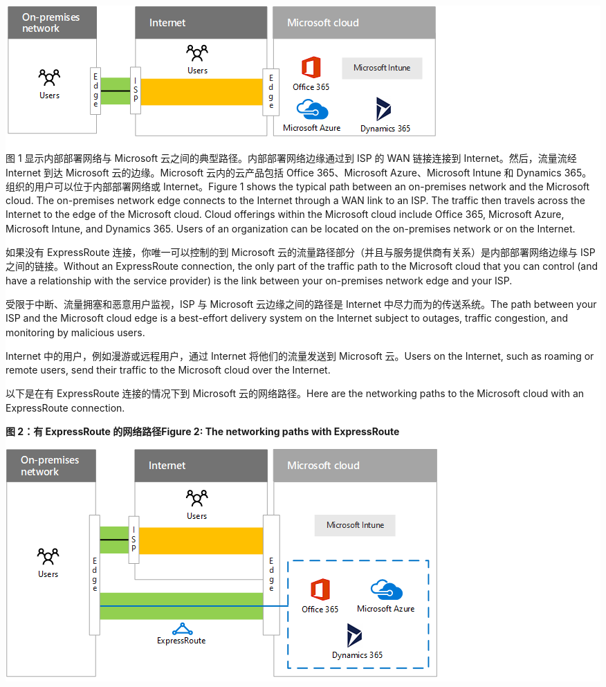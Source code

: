 ![图 1：没有 ExpressRoute 的网络路径](media/Network-Poster/ExpressRoute.png)
  
<span data-ttu-id="9e4a9-p101">图 1 显示内部部署网络与 Microsoft 云之间的典型路径。内部部署网络边缘通过到 ISP 的 WAN 链接连接到 Internet。然后，流量流经 Internet 到达 Microsoft 云的边缘。Microsoft 云内的云产品包括 Office 365、Microsoft Azure、Microsoft Intune 和 Dynamics 365。组织的用户可以位于内部部署网络或 Internet。</span><span class="sxs-lookup"><span data-stu-id="9e4a9-p101">Figure 1 shows the typical path between an on-premises network and the Microsoft cloud. The on-premises network edge connects to the Internet through a WAN link to an ISP. The traffic then travels across the Internet to the edge of the Microsoft cloud. Cloud offerings within the Microsoft cloud include Office 365, Microsoft Azure, Microsoft Intune, and Dynamics 365. Users of an organization can be located on the on-premises network or on the Internet.</span></span>
  
<span data-ttu-id="9e4a9-115">如果没有 ExpressRoute 连接，你唯一可以控制的到 Microsoft 云的流量路径部分（并且与服务提供商有关系）是内部部署网络边缘与 ISP 之间的链接。</span><span class="sxs-lookup"><span data-stu-id="9e4a9-115">Without an ExpressRoute connection, the only part of the traffic path to the Microsoft cloud that you can control (and have a relationship with the service provider) is the link between your on-premises network edge and your ISP.</span></span> 
  
<span data-ttu-id="9e4a9-116">受限于中断、流量拥塞和恶意用户监视，ISP 与 Microsoft 云边缘之间的路径是 Internet 中尽力而为的传送系统。</span><span class="sxs-lookup"><span data-stu-id="9e4a9-116">The path between your ISP and the Microsoft cloud edge is a best-effort delivery system on the Internet subject to outages, traffic congestion, and monitoring by malicious users.</span></span>
  
<span data-ttu-id="9e4a9-117">Internet 中的用户，例如漫游或远程用户，通过 Internet 将他们的流量发送到 Microsoft 云。</span><span class="sxs-lookup"><span data-stu-id="9e4a9-117">Users on the Internet, such as roaming or remote users, send their traffic to the Microsoft cloud over the Internet.</span></span>
  
<span data-ttu-id="9e4a9-118">以下是在有 ExpressRoute 连接的情况下到 Microsoft 云的网络路径。</span><span class="sxs-lookup"><span data-stu-id="9e4a9-118">Here are the networking paths to the Microsoft cloud with an ExpressRoute connection.</span></span>
  
<span data-ttu-id="9e4a9-119">**图 2：有 ExpressRoute 的网络路径**</span><span class="sxs-lookup"><span data-stu-id="9e4a9-119">**Figure 2: The networking paths with ExpressRoute**</span></span>

![图 2：有 ExpressRoute 的网络路径](media/Network-Poster/ExpressRoute-post.png)
  